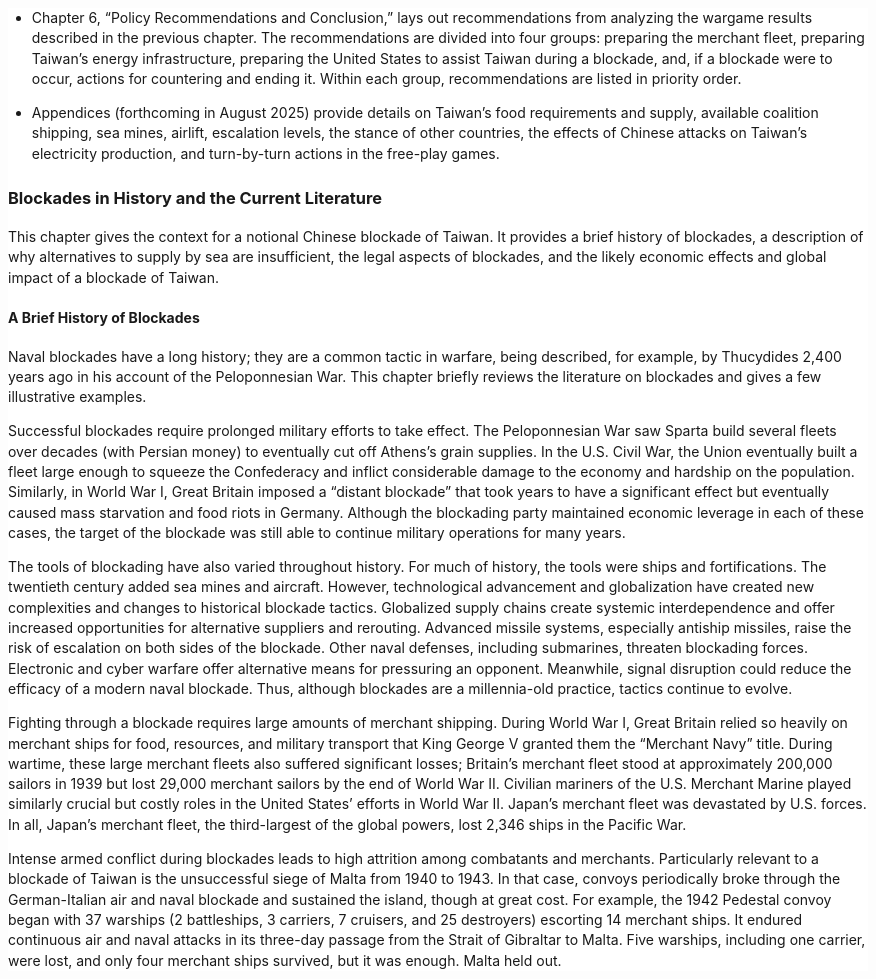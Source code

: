 - Chapter 6, “Policy Recommendations and Conclusion,” lays out recommendations from analyzing the wargame results described in the previous chapter. The recommendations are divided into four groups: preparing the merchant fleet, preparing Taiwan’s energy infrastructure, preparing the United States to assist Taiwan during a blockade, and, if a blockade were to occur, actions for countering and ending it. Within each group, recommendations are listed in priority order.

- Appendices (forthcoming in August 2025) provide details on Taiwan’s food requirements and supply, available coalition shipping, sea mines, airlift, escalation levels, the stance of other countries, the effects of Chinese attacks on Taiwan’s electricity production, and turn-by-turn actions in the free-play games.


### Blockades in History and the Current Literature

This chapter gives the context for a notional Chinese blockade of Taiwan. It provides a brief history of blockades, a description of why alternatives to supply by sea are insufficient, the legal aspects of blockades, and the likely economic effects and global impact of a blockade of Taiwan.

#### A Brief History of Blockades

Naval blockades have a long history; they are a common tactic in warfare, being described, for example, by Thucydides 2,400 years ago in his account of the Peloponnesian War. This chapter briefly reviews the literature on blockades and gives a few illustrative examples.

Successful blockades require prolonged military efforts to take effect. The Peloponnesian War saw Sparta build several fleets over decades (with Persian money) to eventually cut off Athens’s grain supplies. In the U.S. Civil War, the Union eventually built a fleet large enough to squeeze the Confederacy and inflict considerable damage to the economy and hardship on the population. Similarly, in World War I, Great Britain imposed a “distant blockade” that took years to have a significant effect but eventually caused mass starvation and food riots in Germany. Although the blockading party maintained economic leverage in each of these cases, the target of the blockade was still able to continue military operations for many years.

The tools of blockading have also varied throughout history. For much of history, the tools were ships and fortifications. The twentieth century added sea mines and aircraft. However, technological advancement and globalization have created new complexities and changes to historical blockade tactics. Globalized supply chains create systemic interdependence and offer increased opportunities for alternative suppliers and rerouting. Advanced missile systems, especially antiship missiles, raise the risk of escalation on both sides of the blockade. Other naval defenses, including submarines, threaten blockading forces. Electronic and cyber warfare offer alternative means for pressuring an opponent. Meanwhile, signal disruption could reduce the efficacy of a modern naval blockade. Thus, although blockades are a millennia-old practice, tactics continue to evolve.

Fighting through a blockade requires large amounts of merchant shipping. During World War I, Great Britain relied so heavily on merchant ships for food, resources, and military transport that King George V granted them the “Merchant Navy” title. During wartime, these large merchant fleets also suffered significant losses; Britain’s merchant fleet stood at approximately 200,000 sailors in 1939 but lost 29,000 merchant sailors by the end of World War II. Civilian mariners of the U.S. Merchant Marine played similarly crucial but costly roles in the United States’ efforts in World War II. Japan’s merchant fleet was devastated by U.S. forces. In all, Japan’s merchant fleet, the third-largest of the global powers, lost 2,346 ships in the Pacific War.

Intense armed conflict during blockades leads to high attrition among combatants and merchants. Particularly relevant to a blockade of Taiwan is the unsuccessful siege of Malta from 1940 to 1943. In that case, convoys periodically broke through the German-Italian air and naval blockade and sustained the island, though at great cost. For example, the 1942 Pedestal convoy began with 37 warships (2 battleships, 3 carriers, 7 cruisers, and 25 destroyers) escorting 14 merchant ships. It endured continuous air and naval attacks in its three-day passage from the Strait of Gibraltar to Malta. Five warships, including one carrier, were lost, and only four merchant ships survived, but it was enough. Malta held out.
